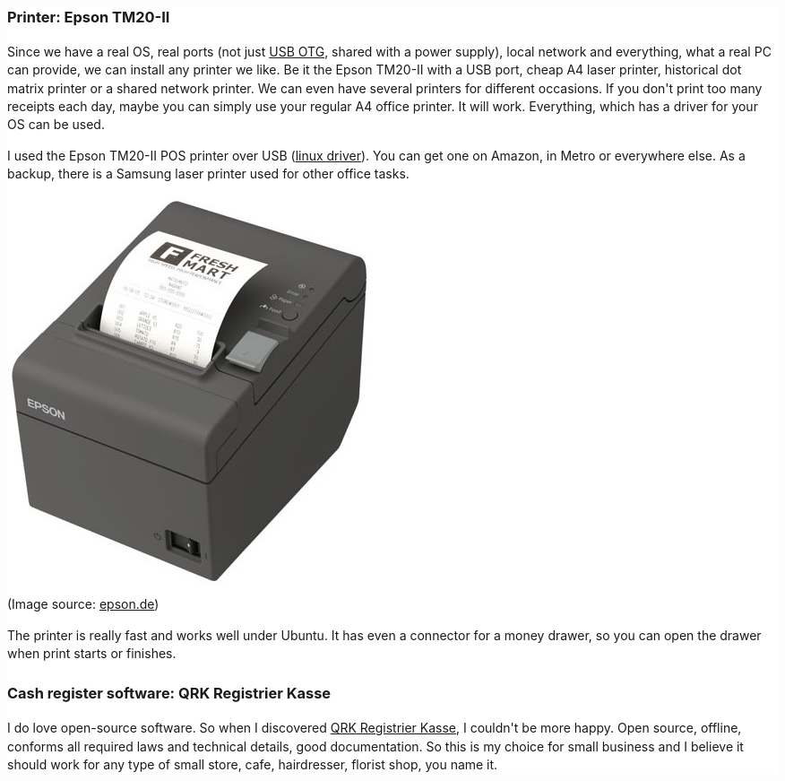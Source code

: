### Printer: Epson TM20-II
Since we have a real OS, real ports (not just [USB OTG](https://en.wikipedia.org/wiki/USB_On-The-Go), shared with a power supply), local network and everything, what a real PC can provide, we can install any printer we like. Be it the Epson TM20-II with a USB port, cheap A4 laser printer, historical dot matrix printer or a shared network printer. We can even have several printers for different occasions. If you don't print too many receipts each day, maybe you can simply use your regular A4 office printer. It will work. Everything, which has a driver for your OS can be used.

I used the Epson TM20-II POS printer over USB ([linux driver](https://download.epson-biz.com/modules/pos/index.php?page=single_soft&cid=5012&pcat=3&scat=32)). You can get one on Amazon, in Metro or everywhere else. As a backup, there is a Samsung laser printer used for other office tasks.

![Epson TM-T20II printer](/images/cashdesk/epson-tm-t20ii.jpg)  
(Image source: [epson.de](https://www.epson.de/products/sd/pos-printer/epson-tm-t20ii))

The printer is really fast and works well under Ubuntu. It has even a connector for a money drawer, so you can open the drawer when print starts or finishes.

### Cash register software: QRK Registrier Kasse
I do love open-source software. So when I discovered [QRK Registrier Kasse](http://www.ckvsoft.at/was-ist-das/), I couldn't be more happy. Open source, offline, conforms all required laws and technical details, good documentation. So this is my choice for small business and I believe it should work for any type of small store, cafe, hairdresser, florist shop, you name it.
